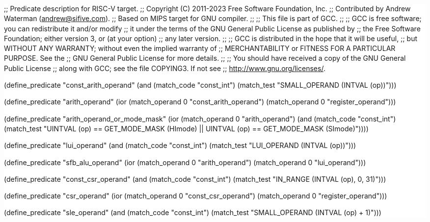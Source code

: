 ;; Predicate description for RISC-V target.
;; Copyright (C) 2011-2023 Free Software Foundation, Inc.
;; Contributed by Andrew Waterman (andrew@sifive.com).
;; Based on MIPS target for GNU compiler.
;;
;; This file is part of GCC.
;;
;; GCC is free software; you can redistribute it and/or modify
;; it under the terms of the GNU General Public License as published by
;; the Free Software Foundation; either version 3, or (at your option)
;; any later version.
;;
;; GCC is distributed in the hope that it will be useful,
;; but WITHOUT ANY WARRANTY; without even the implied warranty of
;; MERCHANTABILITY or FITNESS FOR A PARTICULAR PURPOSE.  See the
;; GNU General Public License for more details.
;;
;; You should have received a copy of the GNU General Public License
;; along with GCC; see the file COPYING3.  If not see
;; <http://www.gnu.org/licenses/>.

(define_predicate "const_arith_operand"
  (and (match_code "const_int")
       (match_test "SMALL_OPERAND (INTVAL (op))")))

(define_predicate "arith_operand"
  (ior (match_operand 0 "const_arith_operand")
       (match_operand 0 "register_operand")))

(define_predicate "arith_operand_or_mode_mask"
  (ior (match_operand 0 "arith_operand")
       (and (match_code "const_int")
            (match_test "UINTVAL (op) == GET_MODE_MASK (HImode)
			 || UINTVAL (op) == GET_MODE_MASK (SImode)"))))

(define_predicate "lui_operand"
  (and (match_code "const_int")
       (match_test "LUI_OPERAND (INTVAL (op))")))

(define_predicate "sfb_alu_operand"
  (ior (match_operand 0 "arith_operand")
       (match_operand 0 "lui_operand")))

(define_predicate "const_csr_operand"
  (and (match_code "const_int")
       (match_test "IN_RANGE (INTVAL (op), 0, 31)")))

(define_predicate "csr_operand"
  (ior (match_operand 0 "const_csr_operand")
       (match_operand 0 "register_operand")))

(define_predicate "sle_operand"
  (and (match_code "const_int")
       (match_test "SMALL_OPERAND (INTVAL (op) + 1)")))
